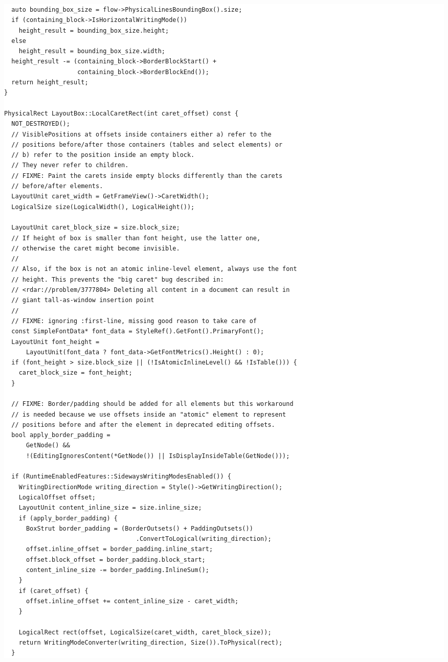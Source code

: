 ```
  auto bounding_box_size = flow->PhysicalLinesBoundingBox().size;
  if (containing_block->IsHorizontalWritingMode())
    height_result = bounding_box_size.height;
  else
    height_result = bounding_box_size.width;
  height_result -= (containing_block->BorderBlockStart() +
                    containing_block->BorderBlockEnd());
  return height_result;
}

PhysicalRect LayoutBox::LocalCaretRect(int caret_offset) const {
  NOT_DESTROYED();
  // VisiblePositions at offsets inside containers either a) refer to the
  // positions before/after those containers (tables and select elements) or
  // b) refer to the position inside an empty block.
  // They never refer to children.
  // FIXME: Paint the carets inside empty blocks differently than the carets
  // before/after elements.
  LayoutUnit caret_width = GetFrameView()->CaretWidth();
  LogicalSize size(LogicalWidth(), LogicalHeight());

  LayoutUnit caret_block_size = size.block_size;
  // If height of box is smaller than font height, use the latter one,
  // otherwise the caret might become invisible.
  //
  // Also, if the box is not an atomic inline-level element, always use the font
  // height. This prevents the "big caret" bug described in:
  // <rdar://problem/3777804> Deleting all content in a document can result in
  // giant tall-as-window insertion point
  //
  // FIXME: ignoring :first-line, missing good reason to take care of
  const SimpleFontData* font_data = StyleRef().GetFont().PrimaryFont();
  LayoutUnit font_height =
      LayoutUnit(font_data ? font_data->GetFontMetrics().Height() : 0);
  if (font_height > size.block_size || (!IsAtomicInlineLevel() && !IsTable())) {
    caret_block_size = font_height;
  }

  // FIXME: Border/padding should be added for all elements but this workaround
  // is needed because we use offsets inside an "atomic" element to represent
  // positions before and after the element in deprecated editing offsets.
  bool apply_border_padding =
      GetNode() &&
      !(EditingIgnoresContent(*GetNode()) || IsDisplayInsideTable(GetNode()));

  if (RuntimeEnabledFeatures::SidewaysWritingModesEnabled()) {
    WritingDirectionMode writing_direction = Style()->GetWritingDirection();
    LogicalOffset offset;
    LayoutUnit content_inline_size = size.inline_size;
    if (apply_border_padding) {
      BoxStrut border_padding = (BorderOutsets() + PaddingOutsets())
                                    .ConvertToLogical(writing_direction);
      offset.inline_offset = border_padding.inline_start;
      offset.block_offset = border_padding.block_start;
      content_inline_size -= border_padding.InlineSum();
    }
    if (caret_offset) {
      offset.inline_offset += content_inline_size - caret_width;
    }

    LogicalRect rect(offset, LogicalSize(caret_width, caret_block_size));
    return WritingModeConverter(writing_direction, Size()).ToPhysical(rect);
  }
```